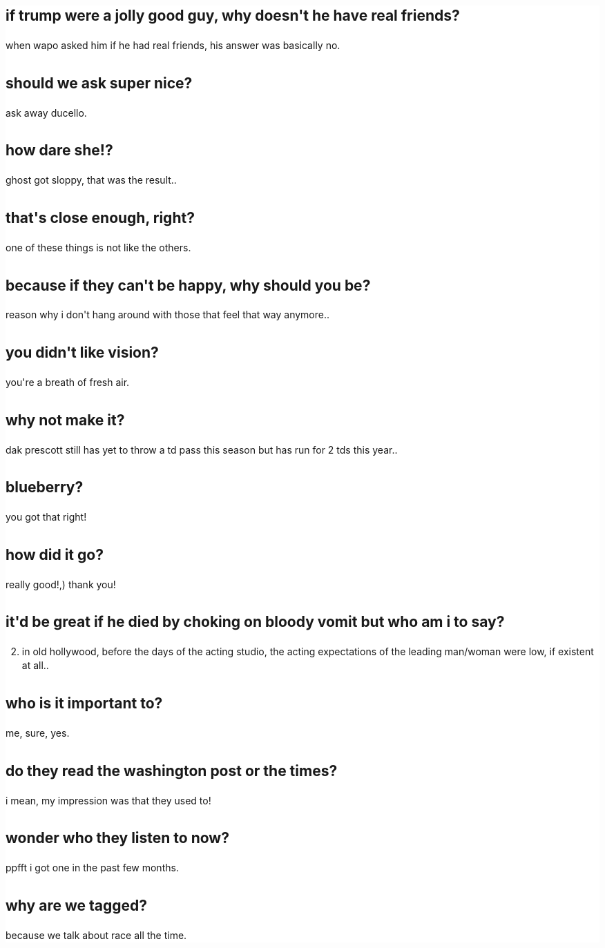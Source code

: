 ## if trump were a jolly good guy, why doesn't he have real friends?
when wapo asked him if he had real friends, his answer was basically no.

## should we ask super nice?
ask away ducello.

## how dare she!?
ghost got sloppy, that was the result..

## that's close enough, right?
one of these things is not like the others.

## because if they can't be happy, why should you be?
reason why i don't hang around with those that feel that way anymore..

## you didn't like vision?
you're a breath of fresh air.

## why not make it?
dak prescott still has yet to throw a td pass this season but has run for 2 tds this year..

## blueberry?
you got that right!

## how did it go?
really good!,) thank you!

## it'd be great if he died by choking on bloody vomit but who am i to say?
2) in old hollywood, before the days of the acting studio, the acting expectations of the leading man/woman were low, if existent at all..

## who is it important to?
me, sure, yes.

## do they read the washington post or the times?
i mean, my impression was that they used to!

## wonder who they listen to now?
ppfft i got one in the past few months.

## why are we tagged?
because we talk about race all the time.
